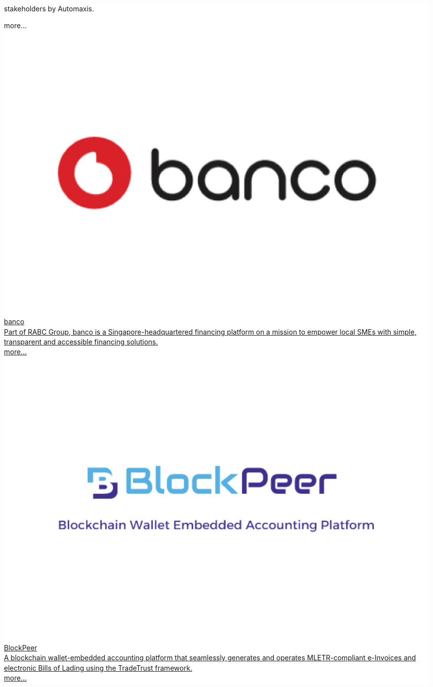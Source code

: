 stakeholders by Automaxis.</div>
<div class="isomer-card-link">more...</div>
</div>
</a><a rel="noopener noreferrer nofollow" href="https://www.banco.com.sg/" class="isomer-card"><div class="isomer-card-image"><div class="isomer-image-wrapper"><img style="width: 100%" height="auto" width="100%" alt="banco" src="/images/Partner Logos/banco_logo.jpg"></div></div><div class="isomer-card-body"><div class="isomer-card-title">banco</div><div class="isomer-card-description">Part of RABC Group, banco is a Singapore-headquartered financing platform on a mission to empower local SMEs with simple, transparent and accessible financing solutions.</div><div class="isomer-card-link">more...</div></div></a>
<a rel="noopener noreferrer nofollow" href="https://www.blockpeer.finance/" class="isomer-card">
<div class="isomer-card-image">
<div class="isomer-image-wrapper">
<img style="width: 100%" height="auto" width="100%" alt="BlockPeer" src="/images/Partner Logos/blockpeer_logo.jpg">
</div>
</div>
<div class="isomer-card-body">
<div class="isomer-card-title">BlockPeer</div>
<div class="isomer-card-description">A blockchain wallet-embedded accounting platform that seamlessly generates
and operates MLETR-compliant e-Invoices and electronic Bills of Lading
using the TradeTrust framework.</div>
<div class="isomer-card-link">more...</div>
</div>